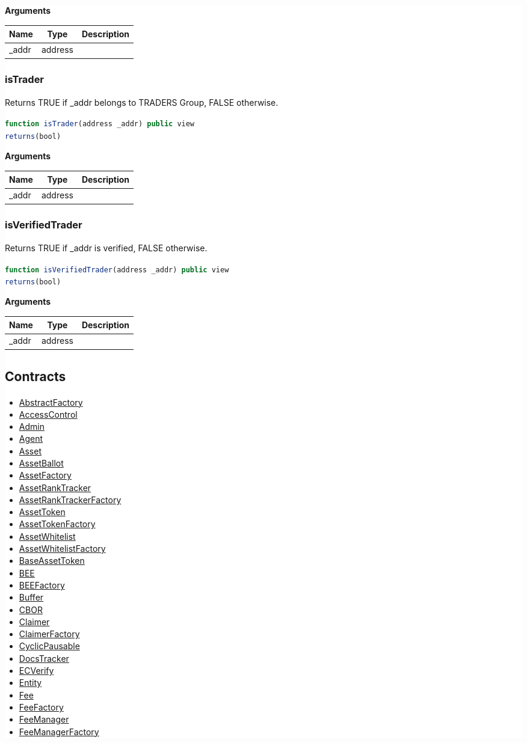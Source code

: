 **Arguments**

| Name        | Type           | Description  |
| ------------- |------------- | -----|
| _addr | address |  | 

### isTrader

Returns TRUE if _addr belongs to TRADERS Group, FALSE otherwise.

```js
function isTrader(address _addr) public view
returns(bool)
```

**Arguments**

| Name        | Type           | Description  |
| ------------- |------------- | -----|
| _addr | address |  | 

### isVerifiedTrader

Returns TRUE if _addr is verified, FALSE otherwise.

```js
function isVerifiedTrader(address _addr) public view
returns(bool)
```

**Arguments**

| Name        | Type           | Description  |
| ------------- |------------- | -----|
| _addr | address |  | 

## Contracts

* [AbstractFactory](AbstractFactory.md)
* [AccessControl](AccessControl.md)
* [Admin](Admin.md)
* [Agent](Agent.md)
* [Asset](Asset.md)
* [AssetBallot](AssetBallot.md)
* [AssetFactory](AssetFactory.md)
* [AssetRankTracker](AssetRankTracker.md)
* [AssetRankTrackerFactory](AssetRankTrackerFactory.md)
* [AssetToken](AssetToken.md)
* [AssetTokenFactory](AssetTokenFactory.md)
* [AssetWhitelist](AssetWhitelist.md)
* [AssetWhitelistFactory](AssetWhitelistFactory.md)
* [BaseAssetToken](BaseAssetToken.md)
* [BEE](BEE.md)
* [BEEFactory](BEEFactory.md)
* [Buffer](Buffer.md)
* [CBOR](CBOR.md)
* [Claimer](Claimer.md)
* [ClaimerFactory](ClaimerFactory.md)
* [CyclicPausable](CyclicPausable.md)
* [DocsTracker](DocsTracker.md)
* [ECVerify](ECVerify.md)
* [Entity](Entity.md)
* [Fee](Fee.md)
* [FeeFactory](FeeFactory.md)
* [FeeManager](FeeManager.md)
* [FeeManagerFactory](FeeManagerFactory.md)